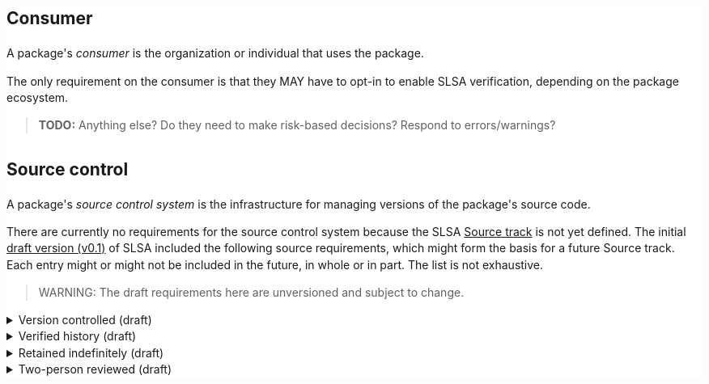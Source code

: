 ## Consumer

[Consumer]: #consumer

A package's <dfn>consumer</dfn> is the organization or individual that uses the
package.

The only requirement on the consumer is that they MAY have to opt-in to enable
SLSA verification, depending on the package ecosystem.

> **TODO:** Anything else? Do they need to make risk-based decisions? Respond to
> errors/warnings?

## Source control

[Source control]: #source-control

A package's <dfn>source control system</dfn> is the infrastructure for managing
versions of the package's source code.

There are currently no requirements for the source control system because the
SLSA [Source track](levels.md#source-track) is not yet defined. The initial
[draft version (v0.1)](../v0.1/requirements.md#source-requirements) of SLSA
included the following source requirements, which might form the basis for a
future Source track. Each entry might or might not be included in the future, in
whole or in part. The list is not exhaustive.

> WARNING: The draft requirements here are unversioned and subject to change.

<details id="version-controlled"><summary>Version controlled (draft)</summary></details>
<details id="verified-history"><summary>Verified history (draft)</summary></details>
<details id="retained-indefinitely"><summary>Retained indefinitely (draft)</summary></details>
<details id="two-person-reviewed"><summary>Two-person reviewed (draft)</summary></details>


[Producer]: #producer
[Build system]: #build-system
[Provenance generation]: #provenance-generation
[SLSA Provenance]: https://deploy-preview-525--slsa.netlify.app/provenance/v1.0
[Isolation strength]: #isolation-strength
[Isolation between builds]: #isolation-strength
[Package ecosystem]: #package-ecosystem
